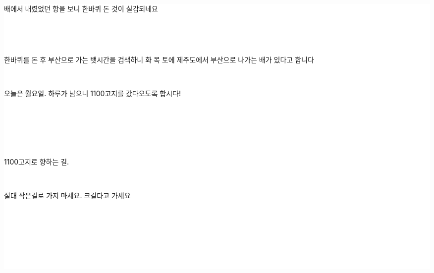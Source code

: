 <div class="se-module se-module-text"><p class="se-text-paragraph se-text-paragraph-align-" id="SE-57b70136-9cb7-11e9-811f-799551efb30c" style=""><span class="se-fs- se-ff-" id="SE-57b70135-9cb7-11e9-811f-cd901a267662" style="">배에서 내렸었던 항을 보니 한바퀴 돈 것이 실감되네요</span></p><p class="se-text-paragraph se-text-paragraph-align-" id="SE-57b70138-9cb7-11e9-811f-53c99558de18" style=""><span class="se-fs- se-ff-" id="SE-57b70137-9cb7-11e9-811f-47baf7629870" style="">​</span></p><p class="se-text-paragraph se-text-paragraph-align-" id="SE-57b7284a-9cb7-11e9-811f-07e89d581be6" style=""><span class="se-fs- se-ff-" id="SE-57b72849-9cb7-11e9-811f-fb3e90699c31" style="">​</span></p><p class="se-text-paragraph se-text-paragraph-align-" id="SE-57b7284c-9cb7-11e9-811f-e16c70661e95" style=""><span class="se-fs- se-ff-" id="SE-57b7284b-9cb7-11e9-811f-d93f57fe7ead" style="">한바퀴를 돈 후 부산으로 가는 뱃시간을 검색하니 화 목 토에 제주도에서 부산으로 나가는 배가 있다고 합니다</span></p><p class="se-text-paragraph se-text-paragraph-align-" id="SE-57b7284e-9cb7-11e9-811f-3be5ace142f8" style=""><span class="se-fs- se-ff-" id="SE-57b7284d-9cb7-11e9-811f-73c174d3e489" style="">​</span></p><p class="se-text-paragraph se-text-paragraph-align-" id="SE-57b72850-9cb7-11e9-811f-5333b64121df" style=""><span class="se-fs- se-ff-" id="SE-57b7284f-9cb7-11e9-811f-094ad92eda3d" style="">오늘은 월요일. 하루가 남으니 1100고지를 갔다오도록 합시다!</span></p><p class="se-text-paragraph se-text-paragraph-align-" id="SE-57b72852-9cb7-11e9-811f-c70cdd81e356" style=""><span class="se-fs- se-ff-" id="SE-57b72851-9cb7-11e9-811f-279b7bffb013" style="">​</span></p><p class="se-text-paragraph se-text-paragraph-align-" id="SE-57b72854-9cb7-11e9-811f-ef7a988a7dd7" style=""><span class="se-fs- se-ff-" id="SE-57b72853-9cb7-11e9-811f-b3eddcc98fdd" style="">​</span></p></div>
</div>
</div>
</div> <div class="se-component se-image se-l-default" id="SE-d09f87df-9bc1-11e9-a186-d7d255bcca68">
<div class="se-component-content se-component-content-fit">
<div class="se-section se-section-image se-l-default se-section-align-">
<a class="se-module se-module-image __se_image_link __se_link" data-linkdata='{"id" : "SE-d09f87df-9bc1-11e9-a186-d7d255bcca68", "src" : "https://postfiles.pstatic.net/MjAxOTA3MDFfMTAw/MDAxNTYxOTU5MjQ4MDcw.fkrkoN0zP2ajkISrgQ1SPGyK1BICOzJIvaqsbyNZ7AMg.AAM0r80u-uqOphRMWBK_3qjnItK0o0VejzaZDQHoSM0g.JPEG.dls32208/20190701_125335.jpg", "linkUse" : "false", "link" : ""}' data-linktype="img" href="#" onclick="return false;" style=" ">
<img alt="" class="se-image-resource" data-height="1600" data-lazy-src="https://postfiles.pstatic.net/MjAxOTA3MDFfMTAw/MDAxNTYxOTU5MjQ4MDcw.fkrkoN0zP2ajkISrgQ1SPGyK1BICOzJIvaqsbyNZ7AMg.AAM0r80u-uqOphRMWBK_3qjnItK0o0VejzaZDQHoSM0g.JPEG.dls32208/20190701_125335.jpg?type=w966" data-width="900" src="https://raw.githubusercontent.com/rage147-OwO/rage147-OwO.github.io/master/_images/images/2023-01-18국종 9일차 비는 계속 내리고/7.jpg"/>
</a> </div>
</div>
</div> <div class="se-component se-text se-l-default" id="SE-2c2cf0a7-9c9a-11e9-811f-c582d7929be8">
<div class="se-component-content">
<div class="se-section se-section-text se-l-default">
<div class="se-module se-module-text"><p class="se-text-paragraph se-text-paragraph-align-" id="SE-57b77676-9cb7-11e9-811f-c55efa871137" style=""><span class="se-fs- se-ff-" id="SE-57b77675-9cb7-11e9-811f-3f68bf7be81b" style="">1100고지로 향하는 길.</span></p><p class="se-text-paragraph se-text-paragraph-align-" id="SE-57b77678-9cb7-11e9-811f-57ed7088d716" style=""><span class="se-fs- se-ff-" id="SE-57b77677-9cb7-11e9-811f-49a278d7cee0" style="">​</span></p><p class="se-text-paragraph se-text-paragraph-align-" id="SE-57b7767a-9cb7-11e9-811f-f37501c58497" style=""><span class="se-fs- se-ff-" id="SE-57b77679-9cb7-11e9-811f-8db3a26b0d1b" style="">절대 작은길로 가지 마세요. 크길타고 가세요</span></p><p class="se-text-paragraph se-text-paragraph-align-" id="SE-57b7767c-9cb7-11e9-811f-fd783e8719be" style=""><span class="se-fs- se-ff-" id="SE-57b7767b-9cb7-11e9-811f-ebc4c2132707" style="">​</span></p><p class="se-text-paragraph se-text-paragraph-align-" id="SE-57b7767e-9cb7-11e9-811f-65d4dae98ec1" style=""><span class="se-fs- se-ff-" id="SE-57b7767d-9cb7-11e9-811f-9965fb2db89d" style="">​</span></p><p class="se-text-paragraph se-text-paragraph-align-" id="SE-57b77680-9cb7-11e9-811f-5bfe6b8f3ca9" style=""><span class="se-fs- se-ff-" id="SE-57b7767f-9cb7-11e9-811f-2ba20887e569" style="">​</span></p></div>
</div>
</div>
</div> <div class="se-component se-image se-l-default" id="SE-d09f87e0-9bc1-11e9-a186-5b2aa72789bb">
<div class="se-component-content se-component-content-fit">
<div class="se-section se-section-image se-l-default se-section-align-">
<a class="se-module se-module-image __se_image_link __se_link" data-linkdata='{"id" : "SE-d09f87e0-9bc1-11e9-a186-5b2aa72789bb", "src" : "https://postfiles.pstatic.net/MjAxOTA3MDFfMTM4/MDAxNTYxOTU5MjQ5NTk2.dsZq9Mn26thhhCkvcYQV9uu9xGCZCzsK4-e70CA7SBog.nQLB1e8TBBZ4ZZum3Sh7qbhCzNj6ZSqphJO6jubK-AQg.JPEG.dls32208/20190701_130258.jpg", "linkUse" : "false", "link" : ""}' data-linktype="img" href="#" onclick="return false;" style=" ">
<img alt="" class="se-image-resource" data-height="1600" data-lazy-src="https://postfiles.pstatic.net/MjAxOTA3MDFfMTM4/MDAxNTYxOTU5MjQ5NTk2.dsZq9Mn26thhhCkvcYQV9uu9xGCZCzsK4-e70CA7SBog.nQLB1e8TBBZ4ZZum3Sh7qbhCzNj6ZSqphJO6jubK-AQg.JPEG.dls32208/20190701_130258.jpg?type=w966" data-width="900" src="https://raw.githubusercontent.com/rage147-OwO/rage147-OwO.github.io/master/_images/images/2023-01-18국종 9일차 비는 계속 내리고/8.jpg"/>
</a> </div>
</div>